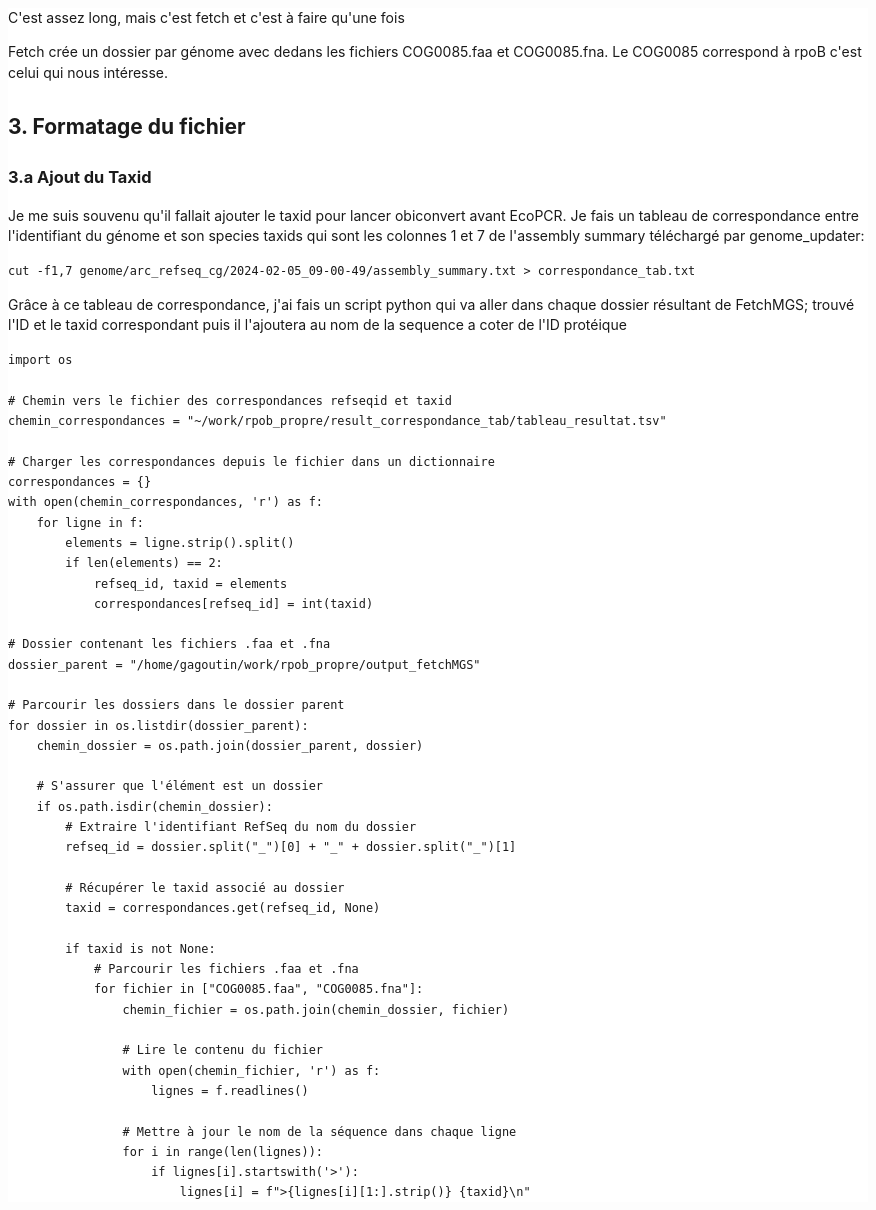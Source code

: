 C'est assez long, mais c'est fetch et c'est à faire qu'une fois


Fetch crée un dossier par génome avec dedans les fichiers COG0085.faa et COG0085.fna. Le COG0085 correspond à rpoB c'est celui qui nous intéresse. 

## 3. Formatage du fichier

### 3.a Ajout du Taxid
Je me suis souvenu qu'il fallait ajouter le taxid pour lancer obiconvert avant EcoPCR. Je fais un tableau de correspondance entre l'identifiant du génome et son species taxids qui sont les colonnes 1 et 7 de l'assembly summary téléchargé par genome_updater:

```
cut -f1,7 genome/arc_refseq_cg/2024-02-05_09-00-49/assembly_summary.txt > correspondance_tab.txt
```



Grâce à ce tableau de correspondance, j'ai fais un script python qui va aller dans chaque dossier résultant de FetchMGS; trouvé l'ID et le taxid correspondant puis il l'ajoutera au nom de la sequence a coter de l'ID protéique

```python=
import os

# Chemin vers le fichier des correspondances refseqid et taxid
chemin_correspondances = "~/work/rpob_propre/result_correspondance_tab/tableau_resultat.tsv"

# Charger les correspondances depuis le fichier dans un dictionnaire
correspondances = {}
with open(chemin_correspondances, 'r') as f:
    for ligne in f:
        elements = ligne.strip().split()
        if len(elements) == 2:
            refseq_id, taxid = elements
            correspondances[refseq_id] = int(taxid)

# Dossier contenant les fichiers .faa et .fna
dossier_parent = "/home/gagoutin/work/rpob_propre/output_fetchMGS"

# Parcourir les dossiers dans le dossier parent
for dossier in os.listdir(dossier_parent):
    chemin_dossier = os.path.join(dossier_parent, dossier)

    # S'assurer que l'élément est un dossier
    if os.path.isdir(chemin_dossier):
        # Extraire l'identifiant RefSeq du nom du dossier
        refseq_id = dossier.split("_")[0] + "_" + dossier.split("_")[1]

        # Récupérer le taxid associé au dossier
        taxid = correspondances.get(refseq_id, None)

        if taxid is not None:
            # Parcourir les fichiers .faa et .fna
            for fichier in ["COG0085.faa", "COG0085.fna"]:
                chemin_fichier = os.path.join(chemin_dossier, fichier)

                # Lire le contenu du fichier
                with open(chemin_fichier, 'r') as f:
                    lignes = f.readlines()

                # Mettre à jour le nom de la séquence dans chaque ligne
                for i in range(len(lignes)):
                    if lignes[i].startswith('>'):
                        lignes[i] = f">{lignes[i][1:].strip()} {taxid}\n"
```